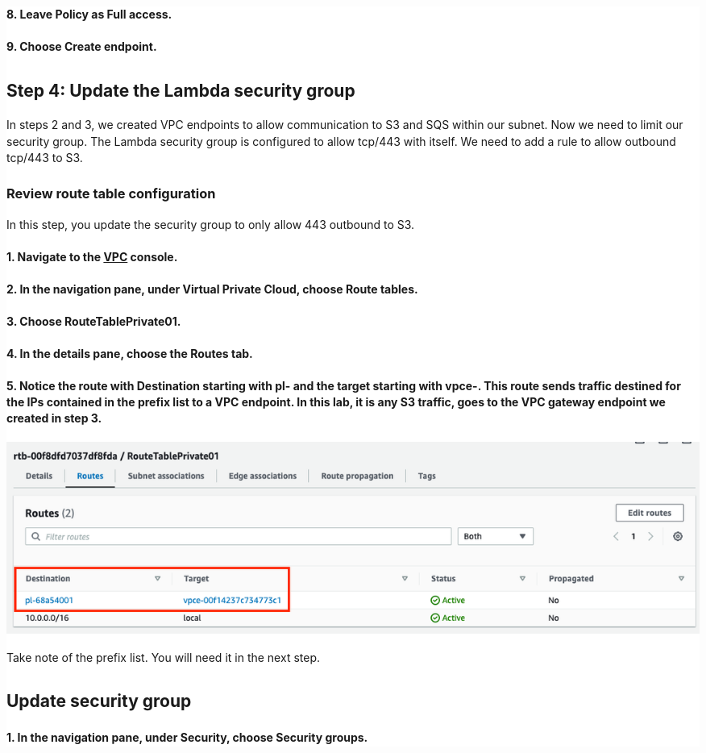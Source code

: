 #### 8. Leave Policy as Full access.

#### 9. Choose Create endpoint.

## Step 4: Update the Lambda security group

In steps 2 and 3, we created VPC endpoints to allow communication to S3 and SQS within our subnet. Now we need to limit our security group. The Lambda security group is configured to allow tcp/443 with itself. We need to add a rule to allow outbound tcp/443 to S3.

### Review route table configuration

In this step, you update the security group to only allow 443 outbound to S3.

#### 1. Navigate to the [VPC](https://console.aws.amazon.com/vpc/) console.

#### 2. In the navigation pane, under Virtual Private Cloud, choose Route tables.

#### 3. Choose RouteTablePrivate01.

#### 4. In the details pane, choose the Routes tab.

#### 5. Notice the route with Destination starting with pl- and the target starting with vpce-. This route sends traffic destined for the IPs contained in the prefix list to a VPC endpoint. In this lab, it is any S3 traffic, goes to the VPC gateway endpoint we created in step 3.

![Alt text](./assets/image-27.png)

Take note of the prefix list. You will need it in the next step.

## Update security group

#### 1. In the navigation pane, under Security, choose Security groups.
